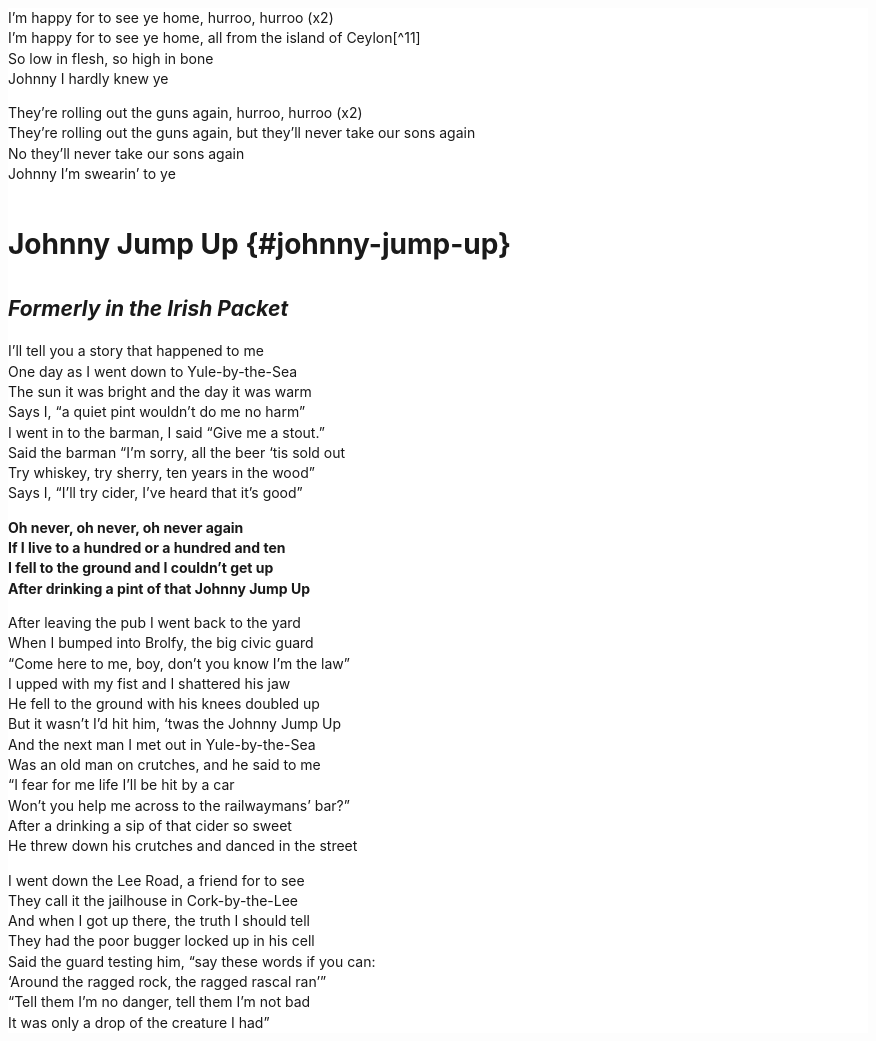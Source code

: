 I’m happy for to see ye home, hurroo, hurroo (x2)  
I’m happy for to see ye home, all from the island of Ceylon[^11]  
So low in flesh, so high in bone  
Johnny I hardly knew ye

They’re rolling out the guns again, hurroo, hurroo (x2)  
They’re rolling out the guns again, but they’ll never take our sons again  
No they’ll never take our sons again  
Johnny I’m swearin’ to ye

# 

# Johnny Jump Up {#johnny-jump-up}

## *Formerly in the Irish Packet*

I’ll tell you a story that happened to me  
One day as I went down to Yule-by-the-Sea  
The sun it was bright and the day it was warm  
Says I, “a quiet pint wouldn’t do me no harm”  
I went in to the barman, I said “Give me a stout.”  
Said the barman “I’m sorry, all the beer ‘tis sold out  
Try whiskey, try sherry, ten years in the wood”  
Says I, “I’ll try cider, I’ve heard that it’s good”

**Oh never, oh never, oh never again**  
**If I live to a hundred or a hundred and ten**  
**I fell to the ground and I couldn’t get up**  
**After drinking a pint of that Johnny Jump Up**

After leaving the pub I went back to the yard  
When I bumped into Brolfy, the big civic guard  
“Come here to me, boy, don’t you know I’m the law”  
I upped with my fist and I shattered his jaw  
He fell to the ground with his knees doubled up  
But it wasn’t I’d hit him, ‘twas the Johnny Jump Up  
And the next man I met out in Yule-by-the-Sea  
Was an old man on crutches, and he said to me  
“I fear for me life I’ll be hit by a car  
Won’t you help me across to the railwaymans’ bar?”  
After a drinking a sip of that cider so sweet  
He threw down his crutches and danced in the street

I went down the Lee Road, a friend for to see  
They call it the jailhouse in Cork-by-the-Lee  
And when I got up there, the truth I should tell  
They had the poor bugger locked up in his cell  
Said the guard testing him, “say these words if you can:  
‘Around the ragged rock, the ragged rascal ran’”  
“Tell them I’m no danger, tell them I’m not bad  
It was only a drop of the creature I had”
